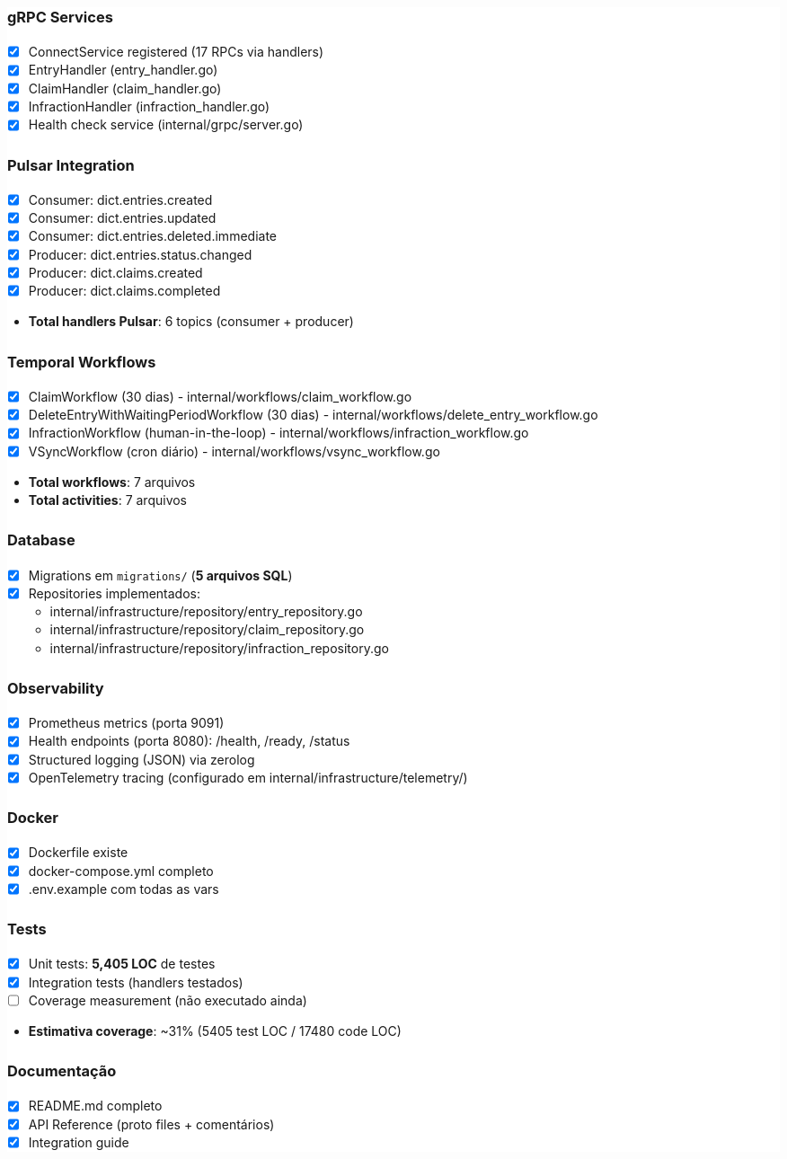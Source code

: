 ### gRPC Services
- [x] ConnectService registered (17 RPCs via handlers)
- [x] EntryHandler (entry_handler.go)
- [x] ClaimHandler (claim_handler.go)
- [x] InfractionHandler (infraction_handler.go)
- [x] Health check service (internal/grpc/server.go)

### Pulsar Integration
- [x] Consumer: dict.entries.created
- [x] Consumer: dict.entries.updated
- [x] Consumer: dict.entries.deleted.immediate
- [x] Producer: dict.entries.status.changed
- [x] Producer: dict.claims.created
- [x] Producer: dict.claims.completed
- **Total handlers Pulsar**: 6 topics (consumer + producer)

### Temporal Workflows
- [x] ClaimWorkflow (30 dias) - internal/workflows/claim_workflow.go
- [x] DeleteEntryWithWaitingPeriodWorkflow (30 dias) - internal/workflows/delete_entry_workflow.go
- [x] InfractionWorkflow (human-in-the-loop) - internal/workflows/infraction_workflow.go
- [x] VSyncWorkflow (cron diário) - internal/workflows/vsync_workflow.go
- **Total workflows**: 7 arquivos
- **Total activities**: 7 arquivos

### Database
- [x] Migrations em `migrations/` (**5 arquivos SQL**)
- [x] Repositories implementados:
  - internal/infrastructure/repository/entry_repository.go
  - internal/infrastructure/repository/claim_repository.go
  - internal/infrastructure/repository/infraction_repository.go

### Observability
- [x] Prometheus metrics (porta 9091)
- [x] Health endpoints (porta 8080): /health, /ready, /status
- [x] Structured logging (JSON) via zerolog
- [x] OpenTelemetry tracing (configurado em internal/infrastructure/telemetry/)

### Docker
- [x] Dockerfile existe
- [x] docker-compose.yml completo
- [x] .env.example com todas as vars

### Tests
- [x] Unit tests: **5,405 LOC** de testes
- [x] Integration tests (handlers testados)
- [ ] Coverage measurement (não executado ainda)
- **Estimativa coverage**: ~31% (5405 test LOC / 17480 code LOC)

### Documentação
- [x] README.md completo
- [x] API Reference (proto files + comentários)
- [x] Integration guide
